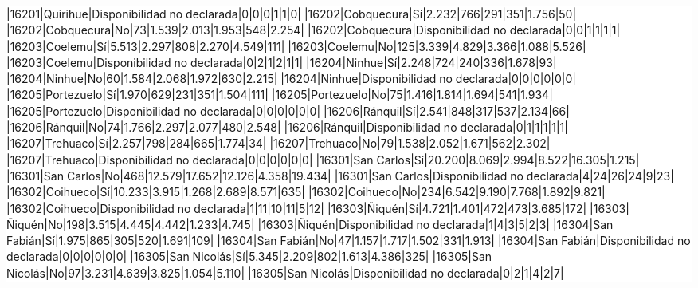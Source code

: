 |16201|Quirihue|Disponibilidad no declarada|0|0|0|1|1|0|
|16202|Cobquecura|Sí|2.232|766|291|351|1.756|50|
|16202|Cobquecura|No|73|1.539|2.013|1.953|548|2.254|
|16202|Cobquecura|Disponibilidad no declarada|0|0|1|1|1|1|
|16203|Coelemu|Sí|5.513|2.297|808|2.270|4.549|111|
|16203|Coelemu|No|125|3.339|4.829|3.366|1.088|5.526|
|16203|Coelemu|Disponibilidad no declarada|0|2|1|2|1|1|
|16204|Ninhue|Sí|2.248|724|240|336|1.678|93|
|16204|Ninhue|No|60|1.584|2.068|1.972|630|2.215|
|16204|Ninhue|Disponibilidad no declarada|0|0|0|0|0|0|
|16205|Portezuelo|Sí|1.970|629|231|351|1.504|111|
|16205|Portezuelo|No|75|1.416|1.814|1.694|541|1.934|
|16205|Portezuelo|Disponibilidad no declarada|0|0|0|0|0|0|
|16206|Ránquil|Sí|2.541|848|317|537|2.134|66|
|16206|Ránquil|No|74|1.766|2.297|2.077|480|2.548|
|16206|Ránquil|Disponibilidad no declarada|0|1|1|1|1|1|
|16207|Trehuaco|Sí|2.257|798|284|665|1.774|34|
|16207|Trehuaco|No|79|1.538|2.052|1.671|562|2.302|
|16207|Trehuaco|Disponibilidad no declarada|0|0|0|0|0|0|
|16301|San Carlos|Sí|20.200|8.069|2.994|8.522|16.305|1.215|
|16301|San Carlos|No|468|12.579|17.652|12.126|4.358|19.434|
|16301|San Carlos|Disponibilidad no declarada|4|24|26|24|9|23|
|16302|Coihueco|Sí|10.233|3.915|1.268|2.689|8.571|635|
|16302|Coihueco|No|234|6.542|9.190|7.768|1.892|9.821|
|16302|Coihueco|Disponibilidad no declarada|1|11|10|11|5|12|
|16303|Ñiquén|Sí|4.721|1.401|472|473|3.685|172|
|16303|Ñiquén|No|198|3.515|4.445|4.442|1.233|4.745|
|16303|Ñiquén|Disponibilidad no declarada|1|4|3|5|2|3|
|16304|San Fabián|Sí|1.975|865|305|520|1.691|109|
|16304|San Fabián|No|47|1.157|1.717|1.502|331|1.913|
|16304|San Fabián|Disponibilidad no declarada|0|0|0|0|0|0|
|16305|San Nicolás|Sí|5.345|2.209|802|1.613|4.386|325|
|16305|San Nicolás|No|97|3.231|4.639|3.825|1.054|5.110|
|16305|San Nicolás|Disponibilidad no declarada|0|2|1|4|2|7|
